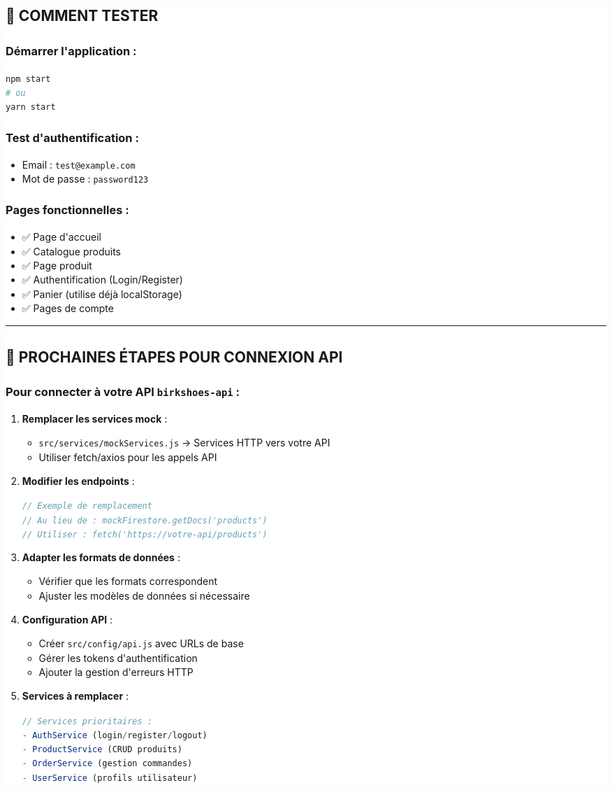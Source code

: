 
## 🚀 COMMENT TESTER

### Démarrer l'application :
```bash
npm start
# ou
yarn start
```

### Test d'authentification :
- Email : `test@example.com`
- Mot de passe : `password123`

### Pages fonctionnelles :
- ✅ Page d'accueil
- ✅ Catalogue produits
- ✅ Page produit
- ✅ Authentification (Login/Register)
- ✅ Panier (utilise déjà localStorage)
- ✅ Pages de compte

---

## 🔗 PROCHAINES ÉTAPES POUR CONNEXION API

### Pour connecter à votre API `birkshoes-api` :

1. **Remplacer les services mock** :
   - `src/services/mockServices.js` → Services HTTP vers votre API
   - Utiliser fetch/axios pour les appels API

2. **Modifier les endpoints** :
   ```javascript
   // Exemple de remplacement
   // Au lieu de : mockFirestore.getDocs('products')
   // Utiliser : fetch('https://votre-api/products')
   ```

3. **Adapter les formats de données** :
   - Vérifier que les formats correspondent
   - Ajuster les modèles de données si nécessaire

4. **Configuration API** :
   - Créer `src/config/api.js` avec URLs de base
   - Gérer les tokens d'authentification
   - Ajouter la gestion d'erreurs HTTP

5. **Services à remplacer** :
   ```javascript
   // Services prioritaires :
   - AuthService (login/register/logout)
   - ProductService (CRUD produits)
   - OrderService (gestion commandes)
   - UserService (profils utilisateur)
   ```
